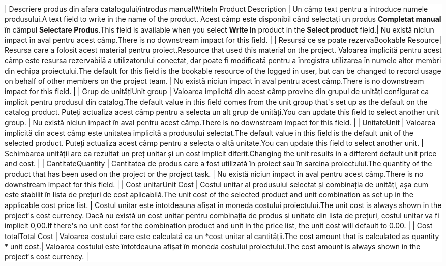 | <span data-ttu-id="48b4e-135">Descriere produs din afara catalogului/introdus manual</span><span class="sxs-lookup"><span data-stu-id="48b4e-135">WriteIn Product Description</span></span> | <span data-ttu-id="48b4e-136">Un câmp text pentru a introduce numele produsului.</span><span class="sxs-lookup"><span data-stu-id="48b4e-136">A text field to write in the name of the product.</span></span> <span data-ttu-id="48b4e-137">Acest câmp este disponibil când selectați un produs **Completat manual** în câmpul **Selectare Produs**.</span><span class="sxs-lookup"><span data-stu-id="48b4e-137">This field is available when you select **Write In** product in the **Select product** field.</span></span>| <span data-ttu-id="48b4e-138">Nu există niciun impact în aval pentru acest câmp.</span><span class="sxs-lookup"><span data-stu-id="48b4e-138">There is no downstream impact for this field.</span></span> |
| <span data-ttu-id="48b4e-139">Resursă ce se poate rezerva</span><span class="sxs-lookup"><span data-stu-id="48b4e-139">Bookable Resource</span></span>| <span data-ttu-id="48b4e-140">Resursa care a folosit acest material pentru proiect.</span><span class="sxs-lookup"><span data-stu-id="48b4e-140">Resource that used this material on the project.</span></span> <span data-ttu-id="48b4e-141">Valoarea implicită pentru acest câmp este resursa rezervabilă a utilizatorului conectat, dar poate fi modificată pentru a înregistra utilizarea în numele altor membri din echipa proiectului.</span><span class="sxs-lookup"><span data-stu-id="48b4e-141">The default for this field is the bookable resource of the logged in user, but can be changed to record usage on behalf of other members on the project team.</span></span> | <span data-ttu-id="48b4e-142">Nu există niciun impact în aval pentru acest câmp.</span><span class="sxs-lookup"><span data-stu-id="48b4e-142">There is no downstream impact for this field.</span></span> |
| <span data-ttu-id="48b4e-143">Grup de unități</span><span class="sxs-lookup"><span data-stu-id="48b4e-143">Unit group</span></span> | <span data-ttu-id="48b4e-144">Valoarea implicită din acest câmp provine din grupul de unități configurat ca implicit pentru produsul din catalog.</span><span class="sxs-lookup"><span data-stu-id="48b4e-144">The default value in this field comes from the unit group that's set up as the default on the catalog product.</span></span> <span data-ttu-id="48b4e-145">Puteți actualiza acest câmp pentru a selecta un alt grup de unități.</span><span class="sxs-lookup"><span data-stu-id="48b4e-145">You can update this field to select another unit group.</span></span> | <span data-ttu-id="48b4e-146">Nu există niciun impact în aval pentru acest câmp.</span><span class="sxs-lookup"><span data-stu-id="48b4e-146">There is no downstream impact for this field.</span></span> |
| <span data-ttu-id="48b4e-147">Unitate</span><span class="sxs-lookup"><span data-stu-id="48b4e-147">Unit</span></span> | <span data-ttu-id="48b4e-148">Valoarea implicită din acest câmp este unitatea implicită a produsului selectat.</span><span class="sxs-lookup"><span data-stu-id="48b4e-148">The default value in this field is the default unit of the selected product.</span></span> <span data-ttu-id="48b4e-149">Puteți actualiza acest câmp pentru a selecta o altă unitate.</span><span class="sxs-lookup"><span data-stu-id="48b4e-149">You can update this field to select another unit.</span></span> | <span data-ttu-id="48b4e-150">Schimbarea unității are ca rezultat un preț unitar și un cost implicit diferit.</span><span class="sxs-lookup"><span data-stu-id="48b4e-150">Changing the unit results in a different default unit price and cost.</span></span> |
| <span data-ttu-id="48b4e-151">Cantitate</span><span class="sxs-lookup"><span data-stu-id="48b4e-151">Quantity</span></span> | <span data-ttu-id="48b4e-152">Cantitatea de produs care a fost utilizată în proiect sau în sarcina proiectului.</span><span class="sxs-lookup"><span data-stu-id="48b4e-152">The quantity of the product that has been used on the project or the project task.</span></span> | <span data-ttu-id="48b4e-153">Nu există niciun impact în aval pentru acest câmp.</span><span class="sxs-lookup"><span data-stu-id="48b4e-153">There is no downstream impact for this field.</span></span> |
| <span data-ttu-id="48b4e-154">Cost unitar</span><span class="sxs-lookup"><span data-stu-id="48b4e-154">Unit Cost</span></span> | <span data-ttu-id="48b4e-155">Costul unitar al produsului selectat și combinația de unități, așa cum este stabilit în lista de prețuri de cost aplicabilă.</span><span class="sxs-lookup"><span data-stu-id="48b4e-155">The unit cost of the selected product and unit combination as set up in the applicable cost price list.</span></span> | <span data-ttu-id="48b4e-156">Costul unitar este întotdeauna afișat în moneda costului proiectului.</span><span class="sxs-lookup"><span data-stu-id="48b4e-156">The unit cost is always shown in the project's cost currency.</span></span> <span data-ttu-id="48b4e-157">Dacă nu există un cost unitar pentru combinația de produs și unitate din lista de prețuri, costul unitar va fi implicit 0,00.</span><span class="sxs-lookup"><span data-stu-id="48b4e-157">If there's no unit cost for the combination product and unit in the price list, the unit cost will default to 0.00.</span></span> |
| <span data-ttu-id="48b4e-158">Cost total</span><span class="sxs-lookup"><span data-stu-id="48b4e-158">Total Cost</span></span> | <span data-ttu-id="48b4e-159">Valoarea costului care este calculată ca un \*cost unitar al cantității.</span><span class="sxs-lookup"><span data-stu-id="48b4e-159">The cost amount that is calculated as quantity \* unit cost.</span></span>| <span data-ttu-id="48b4e-160">Valoarea costului este întotdeauna afișat în moneda costului proiectului.</span><span class="sxs-lookup"><span data-stu-id="48b4e-160">The cost amount is always shown in the project's cost currency.</span></span> |

